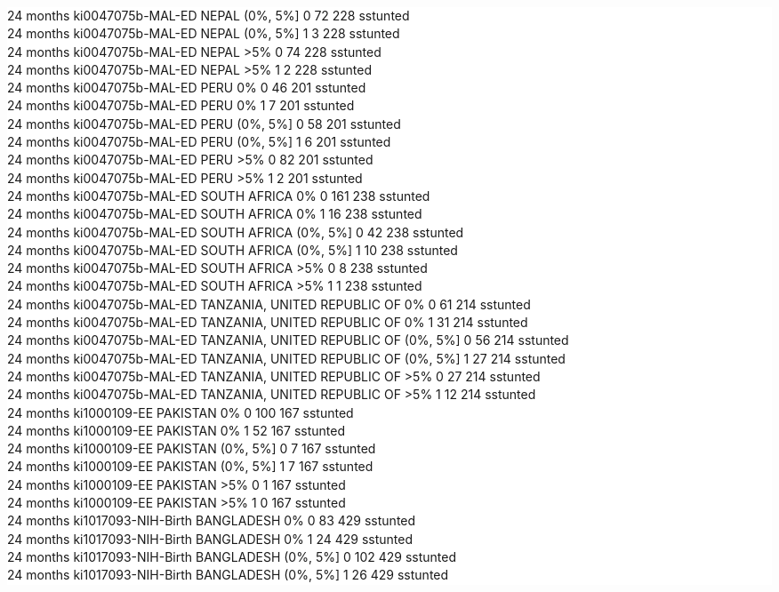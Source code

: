 24 months   ki0047075b-MAL-ED       NEPAL                          (0%, 5%]           0       72   228  sstunted         
24 months   ki0047075b-MAL-ED       NEPAL                          (0%, 5%]           1        3   228  sstunted         
24 months   ki0047075b-MAL-ED       NEPAL                          >5%                0       74   228  sstunted         
24 months   ki0047075b-MAL-ED       NEPAL                          >5%                1        2   228  sstunted         
24 months   ki0047075b-MAL-ED       PERU                           0%                 0       46   201  sstunted         
24 months   ki0047075b-MAL-ED       PERU                           0%                 1        7   201  sstunted         
24 months   ki0047075b-MAL-ED       PERU                           (0%, 5%]           0       58   201  sstunted         
24 months   ki0047075b-MAL-ED       PERU                           (0%, 5%]           1        6   201  sstunted         
24 months   ki0047075b-MAL-ED       PERU                           >5%                0       82   201  sstunted         
24 months   ki0047075b-MAL-ED       PERU                           >5%                1        2   201  sstunted         
24 months   ki0047075b-MAL-ED       SOUTH AFRICA                   0%                 0      161   238  sstunted         
24 months   ki0047075b-MAL-ED       SOUTH AFRICA                   0%                 1       16   238  sstunted         
24 months   ki0047075b-MAL-ED       SOUTH AFRICA                   (0%, 5%]           0       42   238  sstunted         
24 months   ki0047075b-MAL-ED       SOUTH AFRICA                   (0%, 5%]           1       10   238  sstunted         
24 months   ki0047075b-MAL-ED       SOUTH AFRICA                   >5%                0        8   238  sstunted         
24 months   ki0047075b-MAL-ED       SOUTH AFRICA                   >5%                1        1   238  sstunted         
24 months   ki0047075b-MAL-ED       TANZANIA, UNITED REPUBLIC OF   0%                 0       61   214  sstunted         
24 months   ki0047075b-MAL-ED       TANZANIA, UNITED REPUBLIC OF   0%                 1       31   214  sstunted         
24 months   ki0047075b-MAL-ED       TANZANIA, UNITED REPUBLIC OF   (0%, 5%]           0       56   214  sstunted         
24 months   ki0047075b-MAL-ED       TANZANIA, UNITED REPUBLIC OF   (0%, 5%]           1       27   214  sstunted         
24 months   ki0047075b-MAL-ED       TANZANIA, UNITED REPUBLIC OF   >5%                0       27   214  sstunted         
24 months   ki0047075b-MAL-ED       TANZANIA, UNITED REPUBLIC OF   >5%                1       12   214  sstunted         
24 months   ki1000109-EE            PAKISTAN                       0%                 0      100   167  sstunted         
24 months   ki1000109-EE            PAKISTAN                       0%                 1       52   167  sstunted         
24 months   ki1000109-EE            PAKISTAN                       (0%, 5%]           0        7   167  sstunted         
24 months   ki1000109-EE            PAKISTAN                       (0%, 5%]           1        7   167  sstunted         
24 months   ki1000109-EE            PAKISTAN                       >5%                0        1   167  sstunted         
24 months   ki1000109-EE            PAKISTAN                       >5%                1        0   167  sstunted         
24 months   ki1017093-NIH-Birth     BANGLADESH                     0%                 0       83   429  sstunted         
24 months   ki1017093-NIH-Birth     BANGLADESH                     0%                 1       24   429  sstunted         
24 months   ki1017093-NIH-Birth     BANGLADESH                     (0%, 5%]           0      102   429  sstunted         
24 months   ki1017093-NIH-Birth     BANGLADESH                     (0%, 5%]           1       26   429  sstunted         